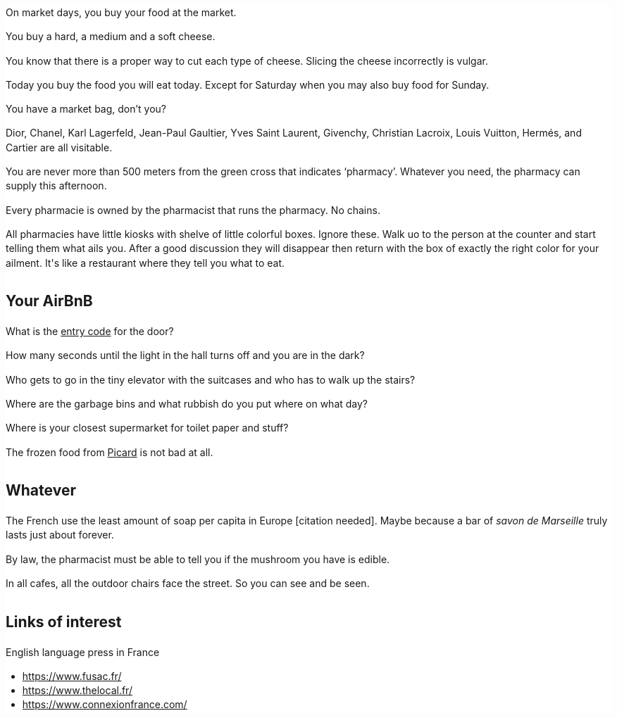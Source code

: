 On market days, you buy your food at the market.

You buy a hard, a medium and a soft cheese.

You know that there is a proper way to cut each type of cheese. Slicing the cheese incorrectly is vulgar.

Today you buy the food you will eat today. Except for Saturday when you may also buy food for Sunday.

You have a market bag, don’t you?

 Dior, Chanel, Karl Lagerfeld, Jean-Paul Gaultier, Yves Saint Laurent, Givenchy, Christian Lacroix,  Louis Vuitton, Hermés, and Cartier are all visitable.

You are never more than 500 meters from the green cross that indicates ‘pharmacy’. Whatever you need, the pharmacy can supply this afternoon.

Every pharmacie is owned by the pharmacist that runs the pharmacy. No chains.

All pharmacies have little kiosks with shelve of little colorful boxes. Ignore these. Walk uo to the person at the counter and start telling them what ails you. After a good discussion they will disappear then return with the box of exactly the right color for your ailment. It's like a restaurant where they tell you what to eat.




## Your AirBnB

What is the [entry code]( https://www.parislogue.com/travel-tips/30-paris-tips-6/ ) for the door?

How many seconds until the light in the hall turns off and you are in the dark?

Who gets to go in the tiny elevator with the suitcases and who has to walk up the stairs?

Where are the garbage bins and what rubbish do you put where on what day?

Where is your closest supermarket for toilet paper and stuff?

The frozen food from [Picard]( https://en.wikipedia.org/wiki/Picard_Surgel%C3%A9s) is not bad at all.



## Whatever

The French use the least amount of soap per capita in Europe [citation needed]. Maybe because a bar of _savon de Marseille_ truly lasts just about forever.

By law, the pharmacist must be able to tell you if the mushroom you have is edible.

In all cafes, all the outdoor chairs face the street. So you can see and be seen.



## Links of interest

English language press in France

* https://www.fusac.fr/
* https://www.thelocal.fr/
* https://www.connexionfrance.com/
